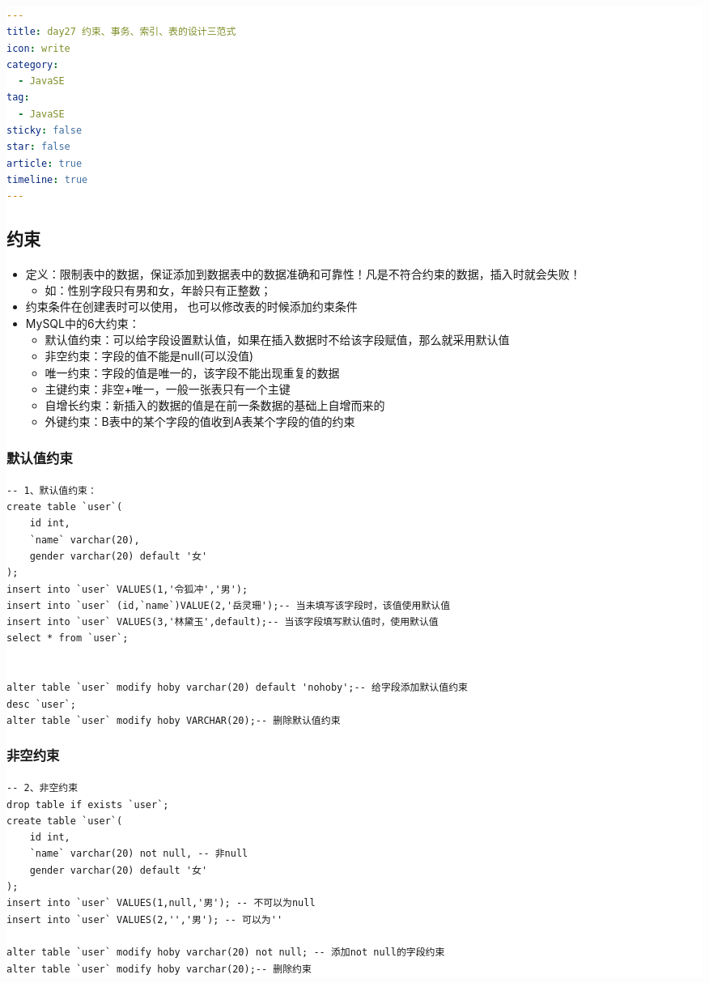 ```yaml
---
title: day27 约束、事务、索引、表的设计三范式
icon: write
category:
  - JavaSE
tag:
  - JavaSE
sticky: false
star: false
article: true
timeline: true
---
```

## 约束

- 定义：限制表中的数据，保证添加到数据表中的数据准确和可靠性！凡是不符合约束的数据，插入时就会失败！
  - 如：性别字段只有男和女，年龄只有正整数；
- 约束条件在创建表时可以使用， 也可以修改表的时候添加约束条件
- MySQL中的6大约束：
  - 默认值约束：可以给字段设置默认值，如果在插入数据时不给该字段赋值，那么就采用默认值
  - 非空约束：字段的值不能是null(可以没值)
  - 唯一约束：字段的值是唯一的，该字段不能出现重复的数据
  - 主键约束：非空+唯一，一般一张表只有一个主键
  - 自增长约束：新插入的数据的值是在前一条数据的基础上自增而来的
  - 外键约束：B表中的某个字段的值收到A表某个字段的值的约束

### 默认值约束

```mysql
-- 1、默认值约束：
create table `user`(
    id int,
    `name` varchar(20),
    gender varchar(20) default '女'
);
insert into `user` VALUES(1,'令狐冲','男');
insert into `user` (id,`name`)VALUE(2,'岳灵珊');-- 当未填写该字段时，该值使用默认值
insert into `user` VALUES(3,'林黛玉',default);-- 当该字段填写默认值时，使用默认值
select * from `user`;


alter table `user` modify hoby varchar(20) default 'nohoby';-- 给字段添加默认值约束
desc `user`;
alter table `user` modify hoby VARCHAR(20);-- 删除默认值约束
```



### 非空约束

```mysql
-- 2、非空约束
drop table if exists `user`;
create table `user`(
    id int,
    `name` varchar(20) not null, -- 非null
    gender varchar(20) default '女'
);
insert into `user` VALUES(1,null,'男'); -- 不可以为null
insert into `user` VALUES(2,'','男'); -- 可以为''

alter table `user` modify hoby varchar(20) not null; -- 添加not null的字段约束
alter table `user` modify hoby varchar(20);-- 删除约束
```